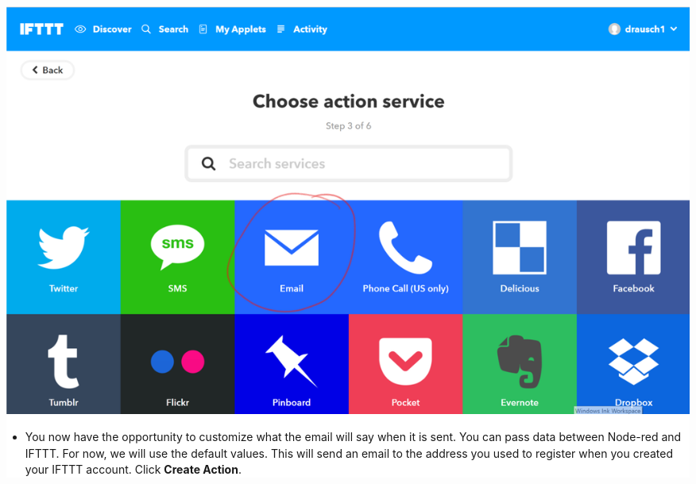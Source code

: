 ![Email action](img/email_action.png)

* You now have the opportunity to customize what the email will say when it is sent.  You can pass data between Node-red and IFTTT.  For now, we will use the default values. This will send an email to the address you used to register when you created your IFTTT account. Click __Create Action__.
